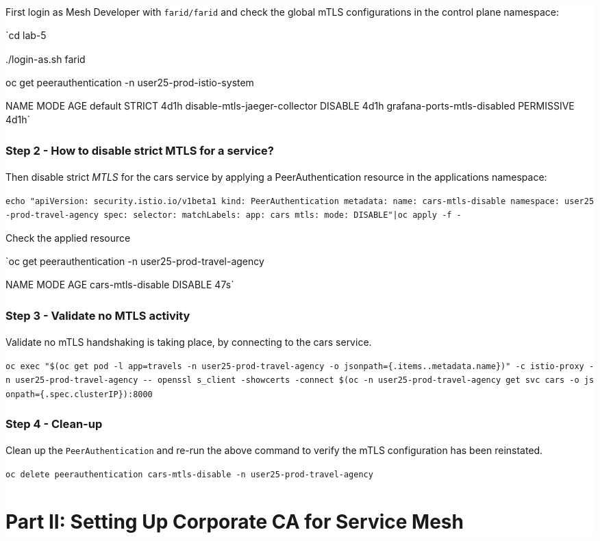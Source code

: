 First login as Mesh Developer with `farid/farid` and check the global mTLS configurations in the control plane namespace:

`cd lab-5

./login-as.sh farid

oc get peerauthentication -n user25-prod-istio-system

NAME                            MODE         AGE
default                         STRICT       4d1h
disable-mtls-jaeger-collector   DISABLE      4d1h
grafana-ports-mtls-disabled     PERMISSIVE   4d1h`

### Step 2 - How to disable strict MTLS for a service?

Then disable strict *MTLS* for the cars service by applying a PeerAuthentication resource in the applications namespace:

`echo "apiVersion: security.istio.io/v1beta1
kind: PeerAuthentication
metadata:
  name: cars-mtls-disable
  namespace: user25-prod-travel-agency
spec:
  selector:
    matchLabels:
      app: cars
  mtls:
    mode: DISABLE"|oc apply -f -`

Check the applied resource

`oc get peerauthentication -n user25-prod-travel-agency

NAME                MODE      AGE
cars-mtls-disable   DISABLE   47s`

### Step 3 - Validate no MTLS activity

Validate no mTLS handshaking is taking place, by connecting to the cars service.

`oc exec "$(oc get pod -l app=travels -n user25-prod-travel-agency -o jsonpath={.items..metadata.name})" -c istio-proxy -n user25-prod-travel-agency -- openssl s_client -showcerts -connect $(oc -n user25-prod-travel-agency get svc cars -o jsonpath={.spec.clusterIP}):8000`

### Step 4 - Clean-up

Clean up the `PeerAuthentication` and re-run the above command to verify the mTLS configuration has been reinstated.

`oc delete peerauthentication cars-mtls-disable -n user25-prod-travel-agency`

# Part II: Setting Up Corporate CA for Service Mesh
